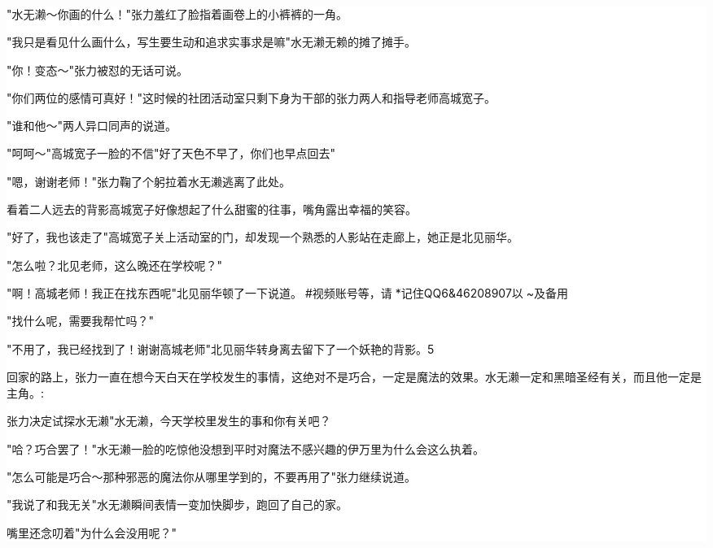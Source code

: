 

"水无濑～你画的什么！"张力羞红了脸指着画卷上的小裤裤的一角。



"我只是看见什么画什么，写生要生动和追求实事求是嘛"水无濑无赖的摊了摊手。



"你！变态～"张力被怼的无话可说。



"你们两位的感情可真好！"这时候的社团活动室只剩下身为干部的张力两人和指导老师高城宽子。



"谁和他～"两人异口同声的说道。



"呵呵～"高城宽子一脸的不信"好了天色不早了，你们也早点回去"



"嗯，谢谢老师！"张力鞠了个躬拉着水无濑逃离了此处。



看着二人远去的背影高城宽子好像想起了什么甜蜜的往事，嘴角露出幸福的笑容。



"好了，我也该走了"高城宽子关上活动室的门，却发现一个熟悉的人影站在走廊上，她正是北见丽华。



"怎么啦？北见老师，这么晚还在学校呢？"



"啊！高城老师！我正在找东西呢"北见丽华顿了一下说道。  #视频账号等，请 *记住QQ6&46208907以 ~及备用



"找什么呢，需要我帮忙吗？"



"不用了，我已经找到了！谢谢高城老师"北见丽华转身离去留下了一个妖艳的背影。5





回家的路上，张力一直在想今天白天在学校发生的事情，这绝对不是巧合，一定是魔法的效果。水无濑一定和黑暗圣经有关，而且他一定是主角。:



张力决定试探水无濑"水无濑，今天学校里发生的事和你有关吧？



"哈？巧合罢了！"水无濑一脸的吃惊他没想到平时对魔法不感兴趣的伊万里为什么会这么执着。



"怎么可能是巧合～那种邪恶的魔法你从哪里学到的，不要再用了"张力继续说道。



"我说了和我无关"水无濑瞬间表情一变加快脚步，跑回了自己的家。



嘴里还念叨着"为什么会没用呢？"
